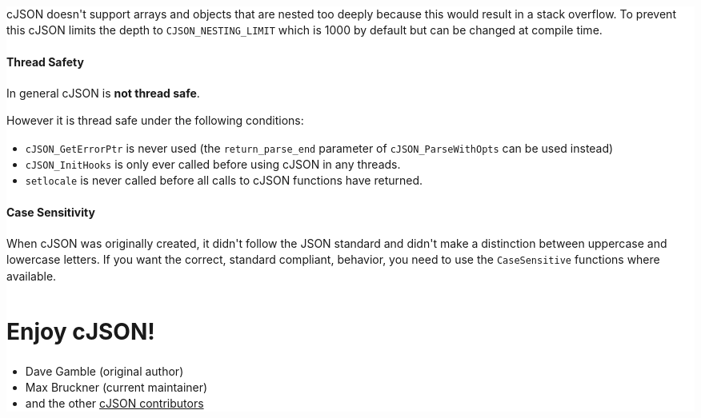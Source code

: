 cJSON doesn't support arrays and objects that are nested too deeply because this would result in a stack overflow. To prevent this cJSON limits the depth to `CJSON_NESTING_LIMIT` which is 1000 by default but can be changed at compile time.

#### Thread Safety

In general cJSON is **not thread safe**.

However it is thread safe under the following conditions:
* `cJSON_GetErrorPtr` is never used (the `return_parse_end` parameter of `cJSON_ParseWithOpts` can be used instead)
* `cJSON_InitHooks` is only ever called before using cJSON in any threads.
* `setlocale` is never called before all calls to cJSON functions have returned.

#### Case Sensitivity

When cJSON was originally created, it didn't follow the JSON standard and didn't make a distinction between uppercase and lowercase letters. If you want the correct, standard compliant, behavior, you need to use the `CaseSensitive` functions where available.

# Enjoy cJSON!

- Dave Gamble (original author)
- Max Bruckner (current maintainer)
- and the other [cJSON contributors](CONTRIBUTORS.md)
